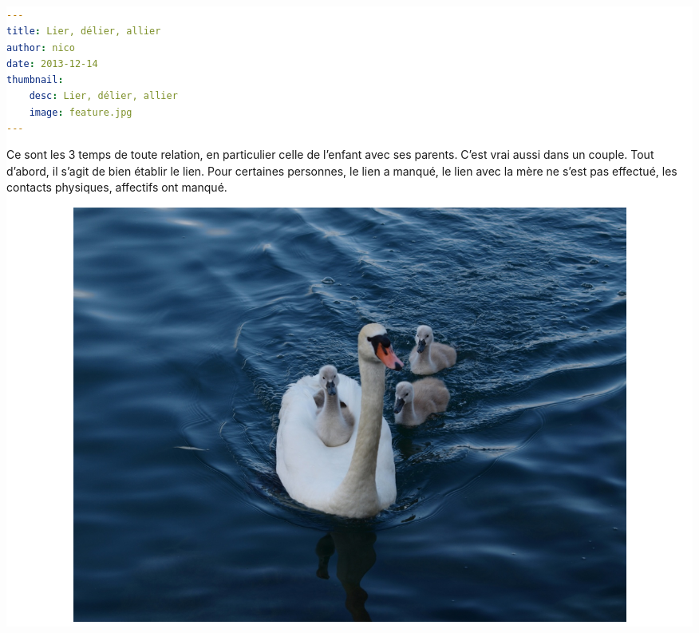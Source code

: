 ```yaml
---
title: Lier, délier, allier
author: nico
date: 2013-12-14
thumbnail:
    desc: Lier, délier, allier
    image: feature.jpg
---
```


Ce sont les 3 temps de toute relation, en particulier celle de l’enfant avec ses parents. C’est vrai aussi dans un couple. Tout d’abord, il s’agit de bien établir le lien. Pour certaines personnes, le lien a manqué, le lien avec la mère ne s’est pas effectué, les contacts physiques, affectifs ont manqué.

<p style="text-align: center;">
<img class="aligncenter" alt="..." src="./images/image004.jpg" width="693" height="520" />
</p>
